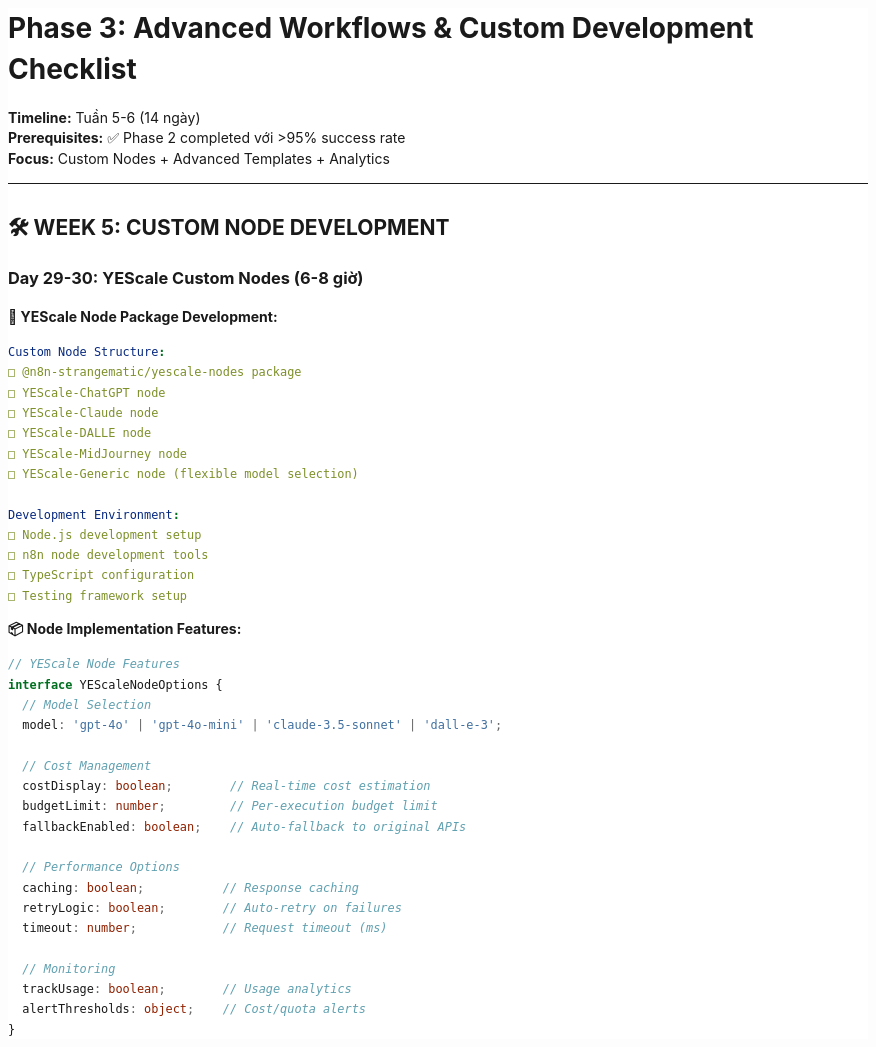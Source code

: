 # Phase 3: Advanced Workflows & Custom Development Checklist

**Timeline:** Tuần 5-6 (14 ngày)  
**Prerequisites:** ✅ Phase 2 completed với >95% success rate  
**Focus:** Custom Nodes + Advanced Templates + Analytics

---

## 🛠️ WEEK 5: CUSTOM NODE DEVELOPMENT

### **Day 29-30: YEScale Custom Nodes (6-8 giờ)**

**🔧 YEScale Node Package Development:**
```yaml
Custom Node Structure:
□ @n8n-strangematic/yescale-nodes package
□ YEScale-ChatGPT node
□ YEScale-Claude node  
□ YEScale-DALLE node
□ YEScale-MidJourney node
□ YEScale-Generic node (flexible model selection)

Development Environment:
□ Node.js development setup
□ n8n node development tools
□ TypeScript configuration
□ Testing framework setup
```

**📦 Node Implementation Features:**
```typescript
// YEScale Node Features
interface YEScaleNodeOptions {
  // Model Selection
  model: 'gpt-4o' | 'gpt-4o-mini' | 'claude-3.5-sonnet' | 'dall-e-3';
  
  // Cost Management
  costDisplay: boolean;        // Real-time cost estimation
  budgetLimit: number;         // Per-execution budget limit
  fallbackEnabled: boolean;    // Auto-fallback to original APIs
  
  // Performance Options
  caching: boolean;           // Response caching
  retryLogic: boolean;        // Auto-retry on failures
  timeout: number;            // Request timeout (ms)
  
  // Monitoring
  trackUsage: boolean;        // Usage analytics
  alertThresholds: object;    // Cost/quota alerts
}
```
